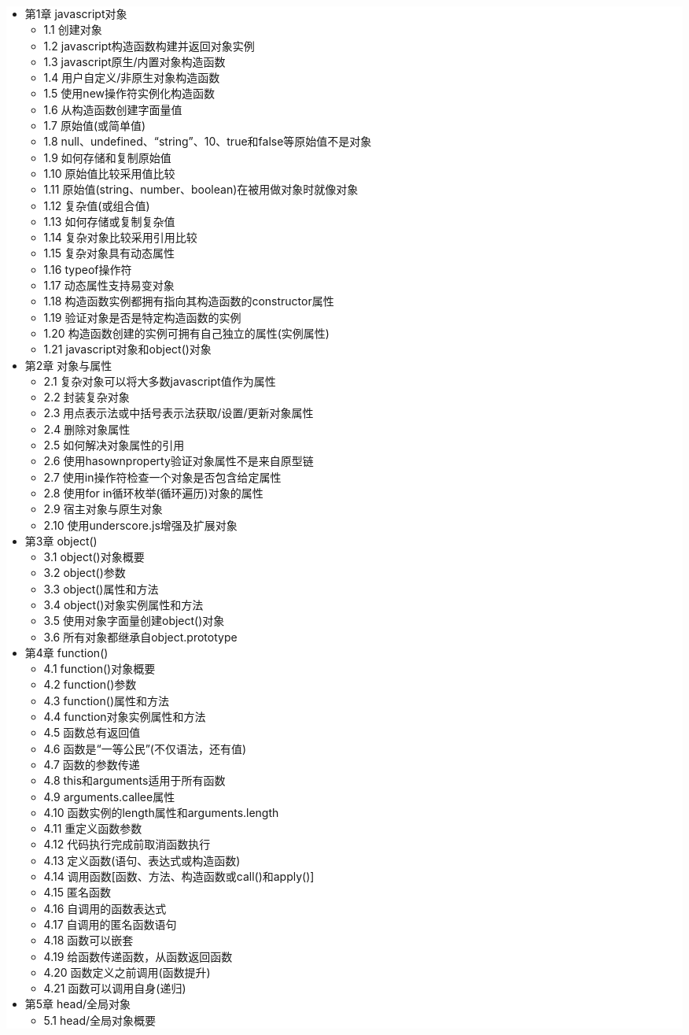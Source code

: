 + 第1章 javascript对象
  - 1.1 创建对象
  - 1.2 javascript构造函数构建并返回对象实例
  - 1.3 javascript原生/内置对象构造函数
  - 1.4 用户自定义/非原生对象构造函数
  - 1.5 使用new操作符实例化构造函数
  - 1.6 从构造函数创建字面量值
  - 1.7 原始值(或简单值)
  - 1.8 null、undefined、“string”、10、true和false等原始值不是对象
  - 1.9 如何存储和复制原始值
  - 1.10 原始值比较采用值比较
  - 1.11 原始值(string、number、boolean)在被用做对象时就像对象
  - 1.12 复杂值(或组合值)
  - 1.13 如何存储或复制复杂值
  - 1.14 复杂对象比较采用引用比较
  - 1.15 复杂对象具有动态属性
  - 1.16 typeof操作符
  - 1.17 动态属性支持易变对象
  - 1.18 构造函数实例都拥有指向其构造函数的constructor属性
  - 1.19 验证对象是否是特定构造函数的实例
  - 1.20 构造函数创建的实例可拥有自己独立的属性(实例属性)
  - 1.21 javascript对象和object()对象
+ 第2章 对象与属性
  - 2.1 复杂对象可以将大多数javascript值作为属性
  - 2.2 封装复杂对象
  - 2.3 用点表示法或中括号表示法获取/设置/更新对象属性
  - 2.4 删除对象属性
  - 2.5 如何解决对象属性的引用
  - 2.6 使用hasownproperty验证对象属性不是来自原型链
  - 2.7 使用in操作符检查一个对象是否包含给定属性
  - 2.8 使用for in循环枚举(循环遍历)对象的属性
  - 2.9 宿主对象与原生对象
  - 2.10 使用underscore.js增强及扩展对象
+ 第3章 object()
  - 3.1 object()对象概要
  - 3.2 object()参数
  - 3.3 object()属性和方法
  - 3.4 object()对象实例属性和方法
  - 3.5 使用对象字面量创建object()对象
  - 3.6 所有对象都继承自object.prototype
+ 第4章 function()
  - 4.1 function()对象概要
  - 4.2 function()参数
  - 4.3 function()属性和方法
  - 4.4 function对象实例属性和方法
  - 4.5 函数总有返回值
  - 4.6 函数是“一等公民”(不仅语法，还有值)
  - 4.7 函数的参数传递
  - 4.8 this和arguments适用于所有函数
  - 4.9 arguments.callee属性
  - 4.10 函数实例的length属性和arguments.length
  - 4.11 重定义函数参数
  - 4.12 代码执行完成前取消函数执行
  - 4.13 定义函数(语句、表达式或构造函数)
  - 4.14 调用函数[函数、方法、构造函数或call()和apply()]
  - 4.15 匿名函数
  - 4.16 自调用的函数表达式
  - 4.17 自调用的匿名函数语句
  - 4.18 函数可以嵌套
  - 4.19 给函数传递函数，从函数返回函数
  - 4.20 函数定义之前调用(函数提升)
  - 4.21 函数可以调用自身(递归)
+ 第5章 head/全局对象
  - 5.1 head/全局对象概要